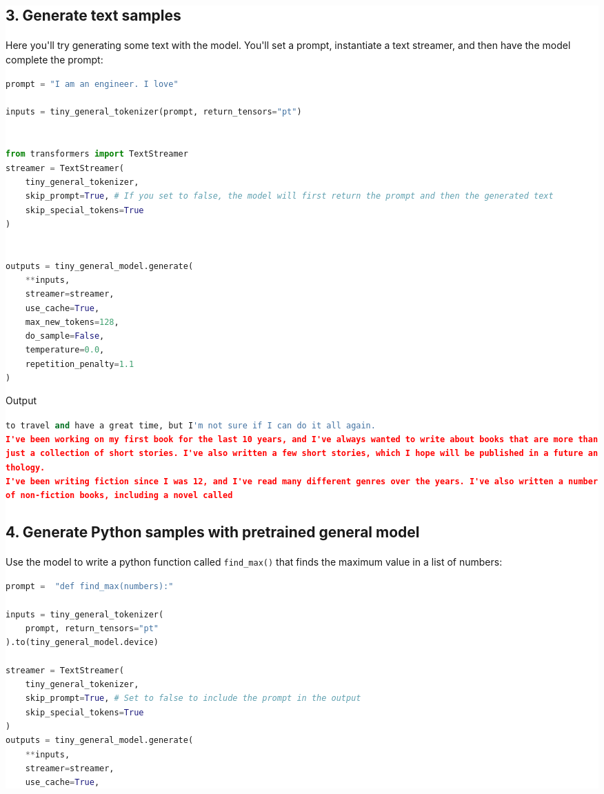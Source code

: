 ## 3. Generate text samples

Here you'll try generating some text with the model. You'll set a prompt, instantiate a text streamer, and then have the model complete the prompt:

```py
prompt = "I am an engineer. I love"

inputs = tiny_general_tokenizer(prompt, return_tensors="pt")


from transformers import TextStreamer
streamer = TextStreamer(
    tiny_general_tokenizer,
    skip_prompt=True, # If you set to false, the model will first return the prompt and then the generated text
    skip_special_tokens=True
)


outputs = tiny_general_model.generate(
    **inputs, 
    streamer=streamer, 
    use_cache=True,
    max_new_tokens=128,
    do_sample=False, 
    temperature=0.0,
    repetition_penalty=1.1
)
```

Output

```py
to travel and have a great time, but I'm not sure if I can do it all again.
I've been working on my first book for the last 10 years, and I've always wanted to write about books that are more than just a collection of short stories. I've also written a few short stories, which I hope will be published in a future anthology.
I've been writing fiction since I was 12, and I've read many different genres over the years. I've also written a number of non-fiction books, including a novel called
```



## 4. Generate Python samples with pretrained general model

Use the model to write a python function called `find_max()` that finds the maximum value in a list of numbers:



```py
prompt =  "def find_max(numbers):"

inputs = tiny_general_tokenizer(
    prompt, return_tensors="pt"
).to(tiny_general_model.device)

streamer = TextStreamer(
    tiny_general_tokenizer, 
    skip_prompt=True, # Set to false to include the prompt in the output
    skip_special_tokens=True
)
outputs = tiny_general_model.generate(
    **inputs, 
    streamer=streamer, 
    use_cache=True, 
```